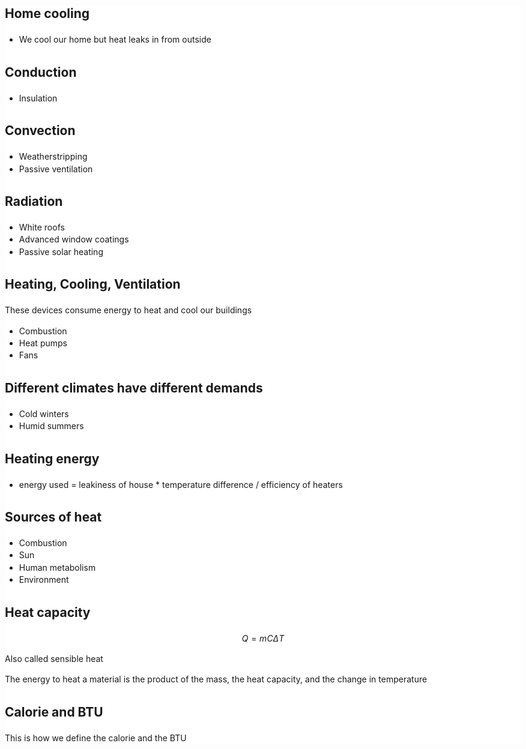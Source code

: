 ## Home cooling
- We cool our home but heat leaks in from outside

## Conduction
- Insulation

## Convection
- Weatherstripping
- Passive ventilation

## Radiation
- White roofs
- Advanced window coatings
- Passive solar heating


## Heating, Cooling, Ventilation
These devices consume energy to heat and cool our buildings

- Combustion
- Heat pumps
- Fans

## Different climates have different demands
- Cold winters
- Humid summers

## Heating energy
- energy used = leakiness of house * temperature difference / efficiency
  of heaters

## Sources of heat
- Combustion
- Sun
- Human metabolism
- Environment

## Heat capacity
$$ Q = m C \Delta T $$

Also called sensible heat

The energy to heat a material is the product of the mass, the heat
capacity, and the change in temperature

## Calorie and BTU
This is how we define the calorie and the BTU
